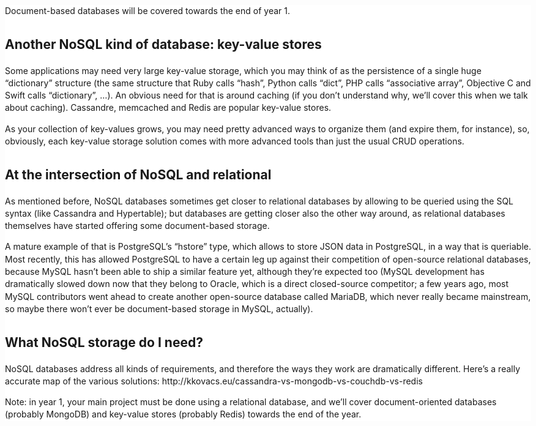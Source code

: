 <p>Document-based databases will be covered towards the end of year 1.</p>

<h2>Another NoSQL kind of database: key-value stores</h2>

<p>Some applications may need very large key-value storage, which you may think of as the persistence of a single huge &ldquo;dictionary&rdquo; structure (the same structure that Ruby calls &ldquo;hash&rdquo;, Python calls &ldquo;dict&rdquo;, PHP calls &ldquo;associative array&rdquo;, Objective C and Swift calls &ldquo;dictionary&rdquo;, &hellip;). An obvious need for that is around caching (if you don&rsquo;t understand why, we&rsquo;ll cover this when we talk about caching). Cassandre, memcached and Redis are popular key-value stores.</p>

<p>As your collection of key-values grows, you may need pretty advanced ways to organize them (and expire them, for instance), so, obviously, each key-value storage solution comes with more advanced tools than just the usual CRUD operations.</p>

<h2>At the intersection of NoSQL and relational</h2>

<p>As mentioned before, NoSQL databases sometimes get closer to relational databases by allowing to be queried using the SQL syntax (like Cassandra and Hypertable); but databases are getting closer also the other way around, as relational databases themselves have started offering some document-based storage.</p>

<p>A mature example of that is PostgreSQL&rsquo;s &ldquo;hstore&rdquo; type, which allows to store JSON data in PostgreSQL, in a way that is queriable. Most recently, this has allowed PostgreSQL to have a certain leg up against their competition of open-source relational databases, because MySQL hasn&rsquo;t been able to ship a similar feature yet, although they&rsquo;re expected too (MySQL development has dramatically slowed down now that they belong to Oracle, which is a direct closed-source competitor; a few years ago, most MySQL contributors went ahead to create another open-source database called MariaDB, which never really became mainstream, so maybe there won&rsquo;t ever be document-based storage in MySQL, actually).</p>

<h2>What NoSQL storage do I need?</h2>

<p>NoSQL databases address all kinds of requirements, and therefore the ways they work are dramatically different. Here&rsquo;s a really accurate map of the various solutions: http://kkovacs.eu/cassandra-vs-mongodb-vs-couchdb-vs-redis</p>

<p>Note: in year 1, your main project must be done using a relational database, and we&rsquo;ll cover document-oriented databases (probably MongoDB) and key-value stores (probably Redis) towards the end of the year.</p>

</div>
